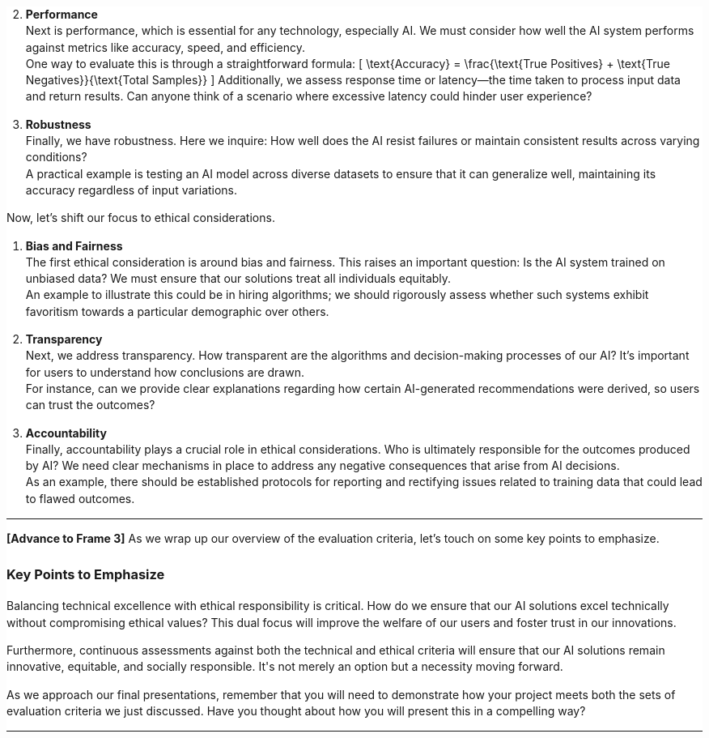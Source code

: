 2. **Performance**  
   Next is performance, which is essential for any technology, especially AI. We must consider how well the AI system performs against metrics like accuracy, speed, and efficiency.  
   One way to evaluate this is through a straightforward formula: 
   \[
   \text{Accuracy} = \frac{\text{True Positives} + \text{True Negatives}}{\text{Total Samples}}
   \]
   Additionally, we assess response time or latency—the time taken to process input data and return results. Can anyone think of a scenario where excessive latency could hinder user experience? 

3. **Robustness**  
   Finally, we have robustness. Here we inquire: How well does the AI resist failures or maintain consistent results across varying conditions?  
   A practical example is testing an AI model across diverse datasets to ensure that it can generalize well, maintaining its accuracy regardless of input variations. 

Now, let’s shift our focus to ethical considerations.

1. **Bias and Fairness**  
   The first ethical consideration is around bias and fairness. This raises an important question: Is the AI system trained on unbiased data? We must ensure that our solutions treat all individuals equitably.  
   An example to illustrate this could be in hiring algorithms; we should rigorously assess whether such systems exhibit favoritism towards a particular demographic over others. 

2. **Transparency**  
   Next, we address transparency. How transparent are the algorithms and decision-making processes of our AI? It’s important for users to understand how conclusions are drawn.  
   For instance, can we provide clear explanations regarding how certain AI-generated recommendations were derived, so users can trust the outcomes?

3. **Accountability**  
   Finally, accountability plays a crucial role in ethical considerations. Who is ultimately responsible for the outcomes produced by AI? We need clear mechanisms in place to address any negative consequences that arise from AI decisions.  
   As an example, there should be established protocols for reporting and rectifying issues related to training data that could lead to flawed outcomes.

---

**[Advance to Frame 3]**
As we wrap up our overview of the evaluation criteria, let’s touch on some key points to emphasize.

### Key Points to Emphasize

Balancing technical excellence with ethical responsibility is critical. How do we ensure that our AI solutions excel technically without compromising ethical values? This dual focus will improve the welfare of our users and foster trust in our innovations.

Furthermore, continuous assessments against both the technical and ethical criteria will ensure that our AI solutions remain innovative, equitable, and socially responsible. It's not merely an option but a necessity moving forward.

As we approach our final presentations, remember that you will need to demonstrate how your project meets both the sets of evaluation criteria we just discussed. Have you thought about how you will present this in a compelling way?

---